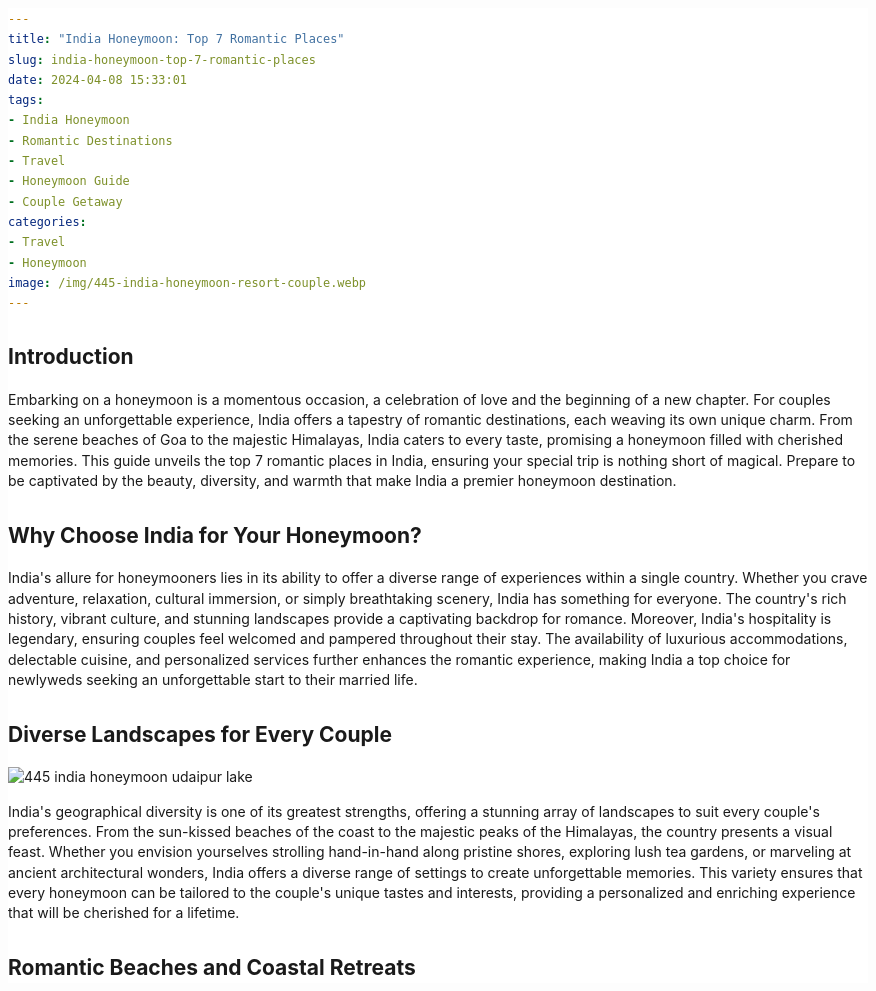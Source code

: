 ```yaml
---
title: "India Honeymoon: Top 7 Romantic Places"
slug: india-honeymoon-top-7-romantic-places
date: 2024-04-08 15:33:01
tags:
- India Honeymoon
- Romantic Destinations
- Travel
- Honeymoon Guide
- Couple Getaway
categories:
- Travel
- Honeymoon
image: /img/445-india-honeymoon-resort-couple.webp 
---
```

## Introduction

Embarking on a honeymoon is a momentous occasion, a celebration of love and the beginning of a new chapter. For couples seeking an unforgettable experience, India offers a tapestry of romantic destinations, each weaving its own unique charm. From the serene beaches of Goa to the majestic Himalayas, India caters to every taste, promising a honeymoon filled with cherished memories. This guide unveils the top 7 romantic places in India, ensuring your special trip is nothing short of magical. Prepare to be captivated by the beauty, diversity, and warmth that make India a premier honeymoon destination.

## Why Choose India for Your Honeymoon?

India's allure for honeymooners lies in its ability to offer a diverse range of experiences within a single country. Whether you crave adventure, relaxation, cultural immersion, or simply breathtaking scenery, India has something for everyone. The country's rich history, vibrant culture, and stunning landscapes provide a captivating backdrop for romance. Moreover, India's hospitality is legendary, ensuring couples feel welcomed and pampered throughout their stay. The availability of luxurious accommodations, delectable cuisine, and personalized services further enhances the romantic experience, making India a top choice for newlyweds seeking an unforgettable start to their married life.

## Diverse Landscapes for Every Couple

![445 india honeymoon udaipur lake](/img/445-india-honeymoon-udaipur-lake.webp)

India's geographical diversity is one of its greatest strengths, offering a stunning array of landscapes to suit every couple's preferences. From the sun-kissed beaches of the coast to the majestic peaks of the Himalayas, the country presents a visual feast. Whether you envision yourselves strolling hand-in-hand along pristine shores, exploring lush tea gardens, or marveling at ancient architectural wonders, India offers a diverse range of settings to create unforgettable memories. This variety ensures that every honeymoon can be tailored to the couple's unique tastes and interests, providing a personalized and enriching experience that will be cherished for a lifetime.

## Romantic Beaches and Coastal Retreats
